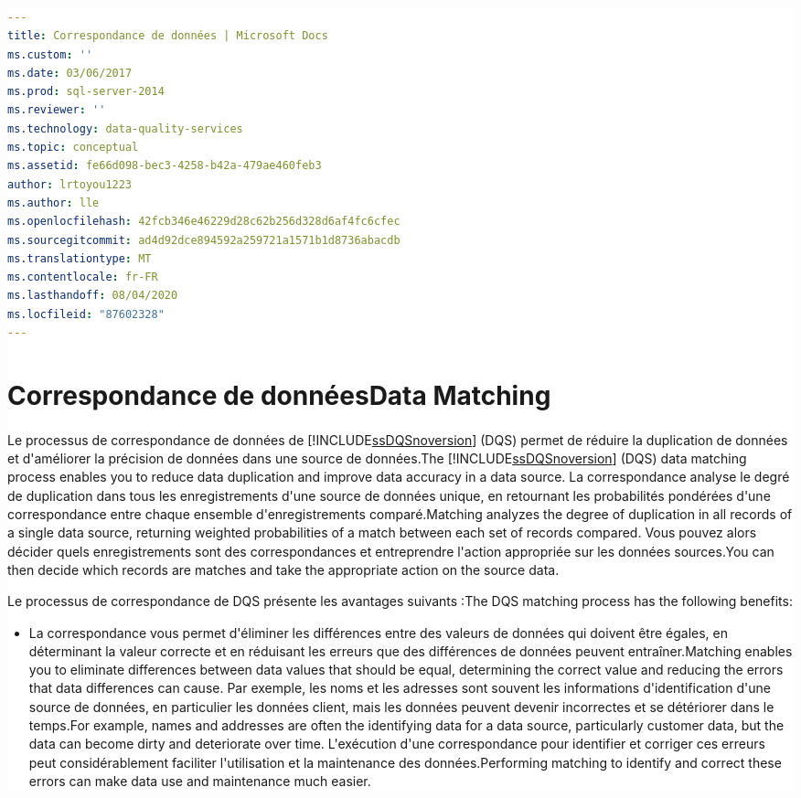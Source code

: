 ```yaml
---
title: Correspondance de données | Microsoft Docs
ms.custom: ''
ms.date: 03/06/2017
ms.prod: sql-server-2014
ms.reviewer: ''
ms.technology: data-quality-services
ms.topic: conceptual
ms.assetid: fe66d098-bec3-4258-b42a-479ae460feb3
author: lrtoyou1223
ms.author: lle
ms.openlocfilehash: 42fcb346e46229d28c62b256d328d6af4fc6cfec
ms.sourcegitcommit: ad4d92dce894592a259721a1571b1d8736abacdb
ms.translationtype: MT
ms.contentlocale: fr-FR
ms.lasthandoff: 08/04/2020
ms.locfileid: "87602328"
---
```

# <a name="data-matching"></a><span data-ttu-id="e816f-102">Correspondance de données</span><span class="sxs-lookup"><span data-stu-id="e816f-102">Data Matching</span></span>
  <span data-ttu-id="e816f-103">Le processus de correspondance de données de [!INCLUDE[ssDQSnoversion](../includes/ssdqsnoversion-md.md)] (DQS) permet de réduire la duplication de données et d'améliorer la précision de données dans une source de données.</span><span class="sxs-lookup"><span data-stu-id="e816f-103">The [!INCLUDE[ssDQSnoversion](../includes/ssdqsnoversion-md.md)] (DQS) data matching process enables you to reduce data duplication and improve data accuracy in a data source.</span></span> <span data-ttu-id="e816f-104">La correspondance analyse le degré de duplication dans tous les enregistrements d'une source de données unique, en retournant les probabilités pondérées d'une correspondance entre chaque ensemble d'enregistrements comparé.</span><span class="sxs-lookup"><span data-stu-id="e816f-104">Matching analyzes the degree of duplication in all records of a single data source, returning weighted probabilities of a match between each set of records compared.</span></span> <span data-ttu-id="e816f-105">Vous pouvez alors décider quels enregistrements sont des correspondances et entreprendre l'action appropriée sur les données sources.</span><span class="sxs-lookup"><span data-stu-id="e816f-105">You can then decide which records are matches and take the appropriate action on the source data.</span></span>

 <span data-ttu-id="e816f-106">Le processus de correspondance de DQS présente les avantages suivants :</span><span class="sxs-lookup"><span data-stu-id="e816f-106">The DQS matching process has the following benefits:</span></span>

-   <span data-ttu-id="e816f-107">La correspondance vous permet d'éliminer les différences entre des valeurs de données qui doivent être égales, en déterminant la valeur correcte et en réduisant les erreurs que des différences de données peuvent entraîner.</span><span class="sxs-lookup"><span data-stu-id="e816f-107">Matching enables you to eliminate differences between data values that should be equal, determining the correct value and reducing the errors that data differences can cause.</span></span> <span data-ttu-id="e816f-108">Par exemple, les noms et les adresses sont souvent les informations d'identification d'une source de données, en particulier les données client, mais les données peuvent devenir incorrectes et se détériorer dans le temps.</span><span class="sxs-lookup"><span data-stu-id="e816f-108">For example, names and addresses are often the identifying data for a data source, particularly customer data, but the data can become dirty and deteriorate over time.</span></span> <span data-ttu-id="e816f-109">L'exécution d'une correspondance pour identifier et corriger ces erreurs peut considérablement faciliter l'utilisation et la maintenance des données.</span><span class="sxs-lookup"><span data-stu-id="e816f-109">Performing matching to identify and correct these errors can make data use and maintenance much easier.</span></span>
